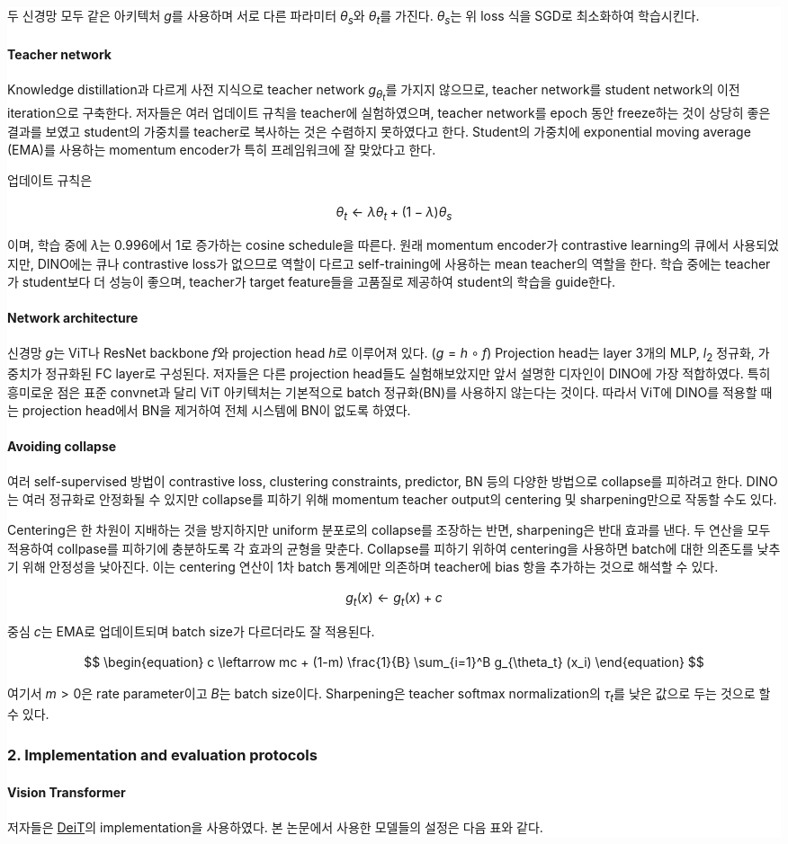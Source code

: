 두 신경망 모두 같은 아키텍처 $g$를 사용하며 서로 다른 파라미터 $\theta_s$와 $\theta_t$를 가진다. $\theta_s$는 위 loss 식을 SGD로 최소화하여 학습시킨다. 

#### Teacher network
Knowledge distillation과 다르게 사전 지식으로 teacher network $g_{\theta_t}$를 가지지 않으므로, teacher network를 student network의 이전 iteration으로 구축한다. 저자들은 여러 업데이트 규칙을 teacher에 실험하였으며, teacher network를 epoch 동안 freeze하는 것이 상당히 좋은 결과를 보였고 student의 가중치를 teacher로 복사하는 것은 수렴하지 못하였다고 한다. Student의 가중치에 exponential moving average (EMA)를 사용하는 momentum encoder가 특히 프레임워크에 잘 맞았다고 한다. 

업데이트 규칙은

$$
\begin{equation}
\theta_t \leftarrow \lambda \theta_t + (1-\lambda) \theta_s
\end{equation}
$$

이며, 학습 중에 $\lambda$는 0.996에서 1로 증가하는 cosine schedule을 따른다. 원래 momentum encoder가 contrastive learning의 큐에서 사용되었지만, DINO에는 큐나 contrastive loss가 없으므로 역할이 다르고 self-training에 사용하는 mean teacher의 역할을 한다. 학습 중에는 teacher가 student보다 더 성능이 좋으며, teacher가 target feature들을 고품질로 제공하여 student의 학습을 guide한다. 

#### Network architecture
신경망 $g$는 ViT나 ResNet backbone $f$와 projection head $h$로 이루어져 있다. ($g = h \circ f$) Projection head는 layer 3개의 MLP, $l_2$ 정규화, 가중치가 정규화된 FC layer로 구성된다. 저자들은 다른 projection head들도 실험해보았지만 앞서 설명한 디자인이 DINO에 가장 적합하였다. 특히 흥미로운 점은 표준 convnet과 달리 ViT 아키텍처는 기본적으로 batch 정규화(BN)를 사용하지 않는다는 것이다. 따라서 ViT에 DINO를 적용할 때는 projection head에서 BN을 제거하여 전체 시스템에 BN이 없도록 하였다. 

#### Avoiding collapse
여러 self-supervised 방법이 contrastive loss, clustering constraints, predictor, BN 등의 다양한 방법으로 collapse를 피하려고 한다. DINO는 여러 정규화로 안정화될 수 있지만 collapse를 피하기 위해 momentum teacher output의 centering 및 sharpening만으로 작동할 수도 있다. 

Centering은 한 차원이 지배하는 것을 방지하지만 uniform 분포로의 collapse를 조장하는 반면, sharpening은 반대 효과를 낸다. 두 연산을 모두 적용하여 collpase를 피하기에 충분하도록 각 효과의 균형을 맞춘다. Collapse를 피하기 위하여 centering을 사용하면 batch에 대한 의존도를 낮추기 위해 안정성을 낮아진다. 이는 centering 연산이 1차 batch 통계에만 의존하며 teacher에 bias 항을 추가하는 것으로 해석할 수 있다. 

$$
\begin{equation}
g_t(x) \leftarrow g_t(x) + c
\end{equation}
$$

중심 $c$는 EMA로 업데이트되며 batch size가 다르더라도 잘 적용된다. 

$$
\begin{equation}
c \leftarrow mc + (1-m) \frac{1}{B} \sum_{i=1}^B g_{\theta_t} (x_i)
\end{equation}
$$

여기서 $m > 0$은 rate parameter이고 $B$는 batch size이다. Sharpening은 teacher softmax normalization의 $\tau_t$를 낮은 값으로 두는 것으로 할 수 있다. 

### 2. Implementation and evaluation protocols
#### Vision Transformer
저자들은 [DeiT](https://arxiv.org/abs/2012.12877)의 implementation을 사용하였다. 본 논문에서 사용한 모델들의 설정은 다음 표와 같다. 
